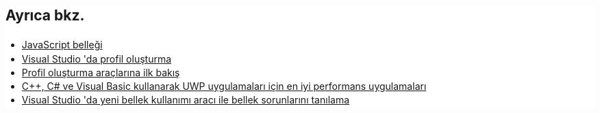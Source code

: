 ## <a name="see-also"></a>Ayrıca bkz.
- [JavaScript belleği](../profiling/javascript-memory.md)
- [Visual Studio 'da profil oluşturma](../profiling/index.yml)
- [Profil oluşturma araçlarına ilk bakış](../profiling/profiling-feature-tour.md)
- [C++, C# ve Visual Basic kullanarak UWP uygulamaları için en iyi performans uygulamaları](/previous-versions/windows/apps/hh750313\(v\=win.10\))
- [Visual Studio 'da yeni bellek kullanımı aracı ile bellek sorunlarını tanılama](https://devblogs.microsoft.com/devops/diagnosing-memory-issues-with-the-new-memory-usage-tool-in-visual-studio/)
